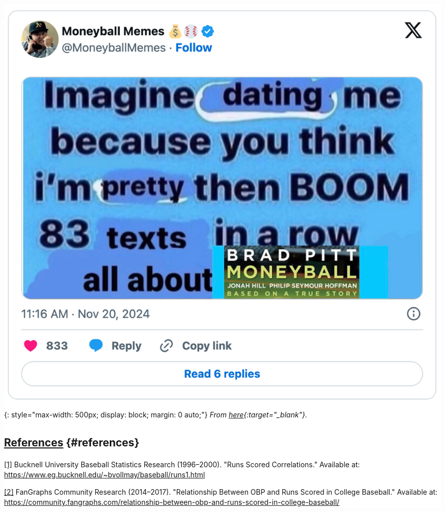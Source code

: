 ![Dating Moneyball](/files/pics/blog/2025/datingmoneyball.png){: style="max-width: 500px; display: block; margin: 0 auto;"}
*From [here](https://x.com/MoneyballMemes/status/1859314869972902336){:target="_blank"}.*


## [References](#table-of-contents) {#references}

<a id="ref1" href="#ref1-back">[1]</a> Bucknell University Baseball Statistics Research (1996–2000). "Runs Scored Correlations." Available at: <a href="https://www.eg.bucknell.edu/~bvollmay/baseball/runs1.html" target="_blank">https://www.eg.bucknell.edu/~bvollmay/baseball/runs1.html</a>

<a id="ref2" href="#ref2-back">[2]</a> FanGraphs Community Research (2014–2017). "Relationship Between OBP and Runs Scored in College Baseball." Available at: <a href="https://community.fangraphs.com/relationship-between-obp-and-runs-scored-in-college-baseball/" target="_blank">https://community.fangraphs.com/relationship-between-obp-and-runs-scored-in-college-baseball/</a>
